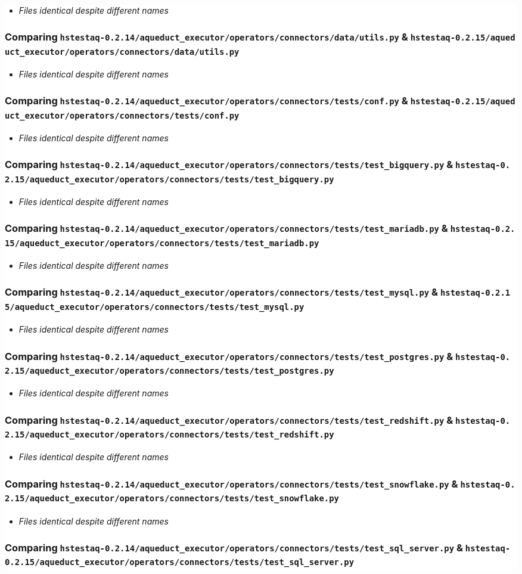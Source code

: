  * *Files identical despite different names*

### Comparing `hstestaq-0.2.14/aqueduct_executor/operators/connectors/data/utils.py` & `hstestaq-0.2.15/aqueduct_executor/operators/connectors/data/utils.py`

 * *Files identical despite different names*

### Comparing `hstestaq-0.2.14/aqueduct_executor/operators/connectors/tests/conf.py` & `hstestaq-0.2.15/aqueduct_executor/operators/connectors/tests/conf.py`

 * *Files identical despite different names*

### Comparing `hstestaq-0.2.14/aqueduct_executor/operators/connectors/tests/test_bigquery.py` & `hstestaq-0.2.15/aqueduct_executor/operators/connectors/tests/test_bigquery.py`

 * *Files identical despite different names*

### Comparing `hstestaq-0.2.14/aqueduct_executor/operators/connectors/tests/test_mariadb.py` & `hstestaq-0.2.15/aqueduct_executor/operators/connectors/tests/test_mariadb.py`

 * *Files identical despite different names*

### Comparing `hstestaq-0.2.14/aqueduct_executor/operators/connectors/tests/test_mysql.py` & `hstestaq-0.2.15/aqueduct_executor/operators/connectors/tests/test_mysql.py`

 * *Files identical despite different names*

### Comparing `hstestaq-0.2.14/aqueduct_executor/operators/connectors/tests/test_postgres.py` & `hstestaq-0.2.15/aqueduct_executor/operators/connectors/tests/test_postgres.py`

 * *Files identical despite different names*

### Comparing `hstestaq-0.2.14/aqueduct_executor/operators/connectors/tests/test_redshift.py` & `hstestaq-0.2.15/aqueduct_executor/operators/connectors/tests/test_redshift.py`

 * *Files identical despite different names*

### Comparing `hstestaq-0.2.14/aqueduct_executor/operators/connectors/tests/test_snowflake.py` & `hstestaq-0.2.15/aqueduct_executor/operators/connectors/tests/test_snowflake.py`

 * *Files identical despite different names*

### Comparing `hstestaq-0.2.14/aqueduct_executor/operators/connectors/tests/test_sql_server.py` & `hstestaq-0.2.15/aqueduct_executor/operators/connectors/tests/test_sql_server.py`
